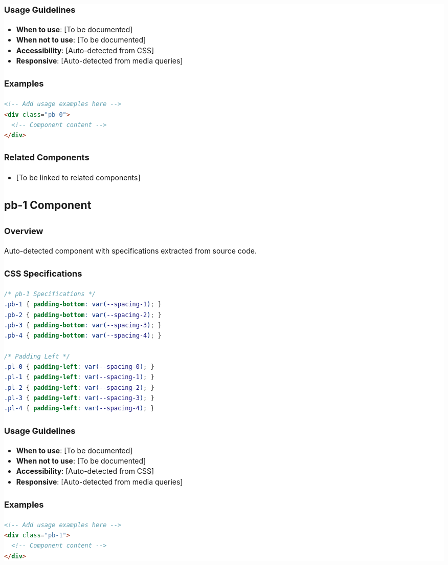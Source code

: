 
### Usage Guidelines
- **When to use**: [To be documented]
- **When not to use**: [To be documented]
- **Accessibility**: [Auto-detected from CSS]
- **Responsive**: [Auto-detected from media queries]

### Examples
```html
<!-- Add usage examples here -->
<div class="pb-0">
  <!-- Component content -->
</div>
```

### Related Components
- [To be linked to related components]

## pb-1 Component

### Overview
Auto-detected component with specifications extracted from source code.

### CSS Specifications
```css
/* pb-1 Specifications */
.pb-1 { padding-bottom: var(--spacing-1); }
.pb-2 { padding-bottom: var(--spacing-2); }
.pb-3 { padding-bottom: var(--spacing-3); }
.pb-4 { padding-bottom: var(--spacing-4); }

/* Padding Left */
.pl-0 { padding-left: var(--spacing-0); }
.pl-1 { padding-left: var(--spacing-1); }
.pl-2 { padding-left: var(--spacing-2); }
.pl-3 { padding-left: var(--spacing-3); }
.pl-4 { padding-left: var(--spacing-4); }
```

### Usage Guidelines
- **When to use**: [To be documented]
- **When not to use**: [To be documented]
- **Accessibility**: [Auto-detected from CSS]
- **Responsive**: [Auto-detected from media queries]

### Examples
```html
<!-- Add usage examples here -->
<div class="pb-1">
  <!-- Component content -->
</div>
```
